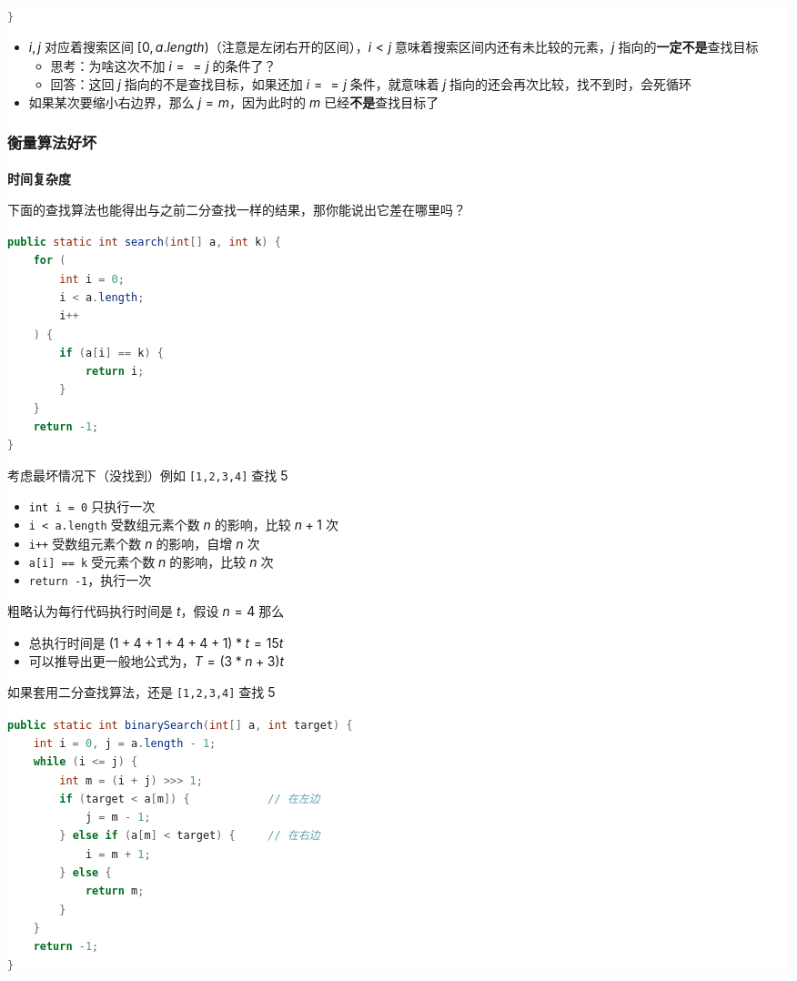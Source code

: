 ```java
}
```

* $i,j$ 对应着搜索区间 $[0,a.length)$（注意是左闭右开的区间），$i<j$ 意味着搜索区间内还有未比较的元素，$j$ 指向的**一定不是**查找目标
  * 思考：为啥这次不加 $i==j$ 的条件了？
  * 回答：这回 $j$ 指向的不是查找目标，如果还加 $i==j$ 条件，就意味着 $j$ 指向的还会再次比较，找不到时，会死循环
* 如果某次要缩小右边界，那么 $j=m$，因为此时的 $m$ 已经**不是**查找目标了



### 衡量算法好坏

**时间复杂度**

下面的查找算法也能得出与之前二分查找一样的结果，那你能说出它差在哪里吗？

```java
public static int search(int[] a, int k) {
    for (
        int i = 0;
        i < a.length;
        i++
    ) {
        if (a[i] == k) {
            return i;
        }
    }
    return -1;
}
```

考虑最坏情况下（没找到）例如 `[1,2,3,4]` 查找 5

* `int i = 0` 只执行一次
* `i < a.length` 受数组元素个数 $n$ 的影响，比较 $n+1$ 次
* `i++` 受数组元素个数 $n$ 的影响，自增 $n$ 次
* `a[i] == k` 受元素个数 $n$ 的影响，比较 $n$ 次
* `return -1`，执行一次

粗略认为每行代码执行时间是 $t$，假设 $n=4$ 那么

* 总执行时间是 $(1+4+1+4+4+1)*t = 15t$
* 可以推导出更一般地公式为，$T = (3*n+3)t$ 



如果套用二分查找算法，还是 `[1,2,3,4]` 查找 5

```java
public static int binarySearch(int[] a, int target) {
    int i = 0, j = a.length - 1;
    while (i <= j) {
        int m = (i + j) >>> 1;
        if (target < a[m]) {			// 在左边
            j = m - 1;
        } else if (a[m] < target) {		// 在右边
            i = m + 1;
        } else {
            return m;
        }
    }
    return -1;
}
```
